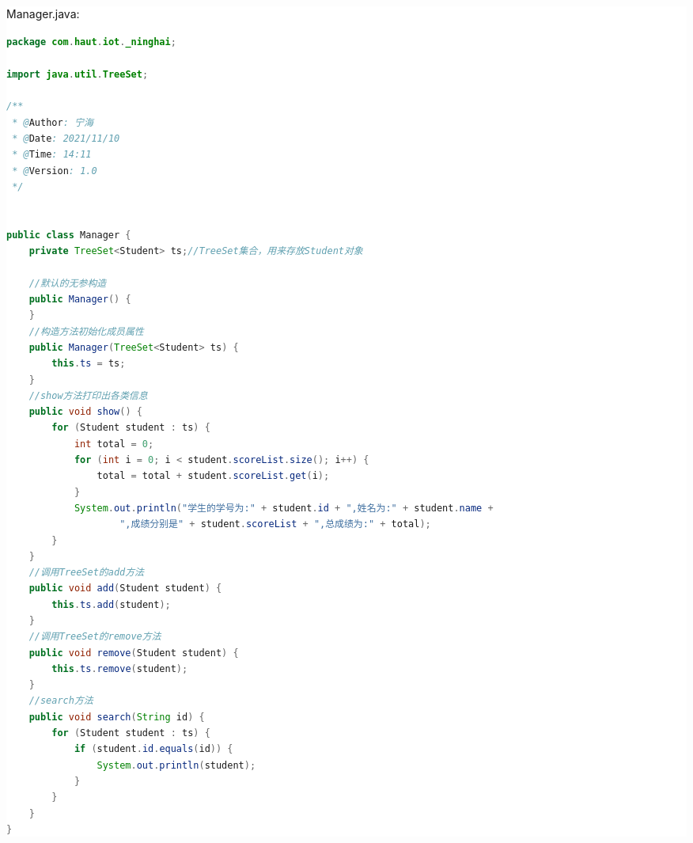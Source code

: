 ```java

```

Manager.java:

```java
package com.haut.iot._ninghai;

import java.util.TreeSet;

/**
 * @Author: 宁海
 * @Date: 2021/11/10
 * @Time: 14:11
 * @Version: 1.0
 */


public class Manager {
    private TreeSet<Student> ts;//TreeSet集合，用来存放Student对象

    //默认的无参构造
    public Manager() {
    }
    //构造方法初始化成员属性
    public Manager(TreeSet<Student> ts) {
        this.ts = ts;
    }
    //show方法打印出各类信息
    public void show() {
        for (Student student : ts) {
            int total = 0;
            for (int i = 0; i < student.scoreList.size(); i++) {
                total = total + student.scoreList.get(i);
            }
            System.out.println("学生的学号为:" + student.id + ",姓名为:" + student.name +
                    ",成绩分别是" + student.scoreList + ",总成绩为:" + total);
        }
    }
    //调用TreeSet的add方法
    public void add(Student student) {
        this.ts.add(student);
    }
    //调用TreeSet的remove方法
    public void remove(Student student) {
        this.ts.remove(student);
    }
    //search方法
    public void search(String id) {
        for (Student student : ts) {
            if (student.id.equals(id)) {
                System.out.println(student);
            }
        }
    }
}

```
